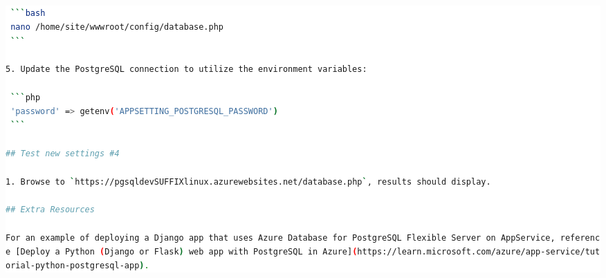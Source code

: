    ```bash
    ```bash
    nano /home/site/wwwroot/config/database.php
    ```

5. Update the PostgreSQL connection to utilize the environment variables:

    ```php
    'password' => getenv('APPSETTING_POSTGRESQL_PASSWORD')
    ```

## Test new settings #4

1. Browse to `https://pgsqldevSUFFIXlinux.azurewebsites.net/database.php`, results should display.

## Extra Resources

For an example of deploying a Django app that uses Azure Database for PostgreSQL Flexible Server on AppService, reference [Deploy a Python (Django or Flask) web app with PostgreSQL in Azure](https://learn.microsoft.com/azure/app-service/tutorial-python-postgresql-app).
